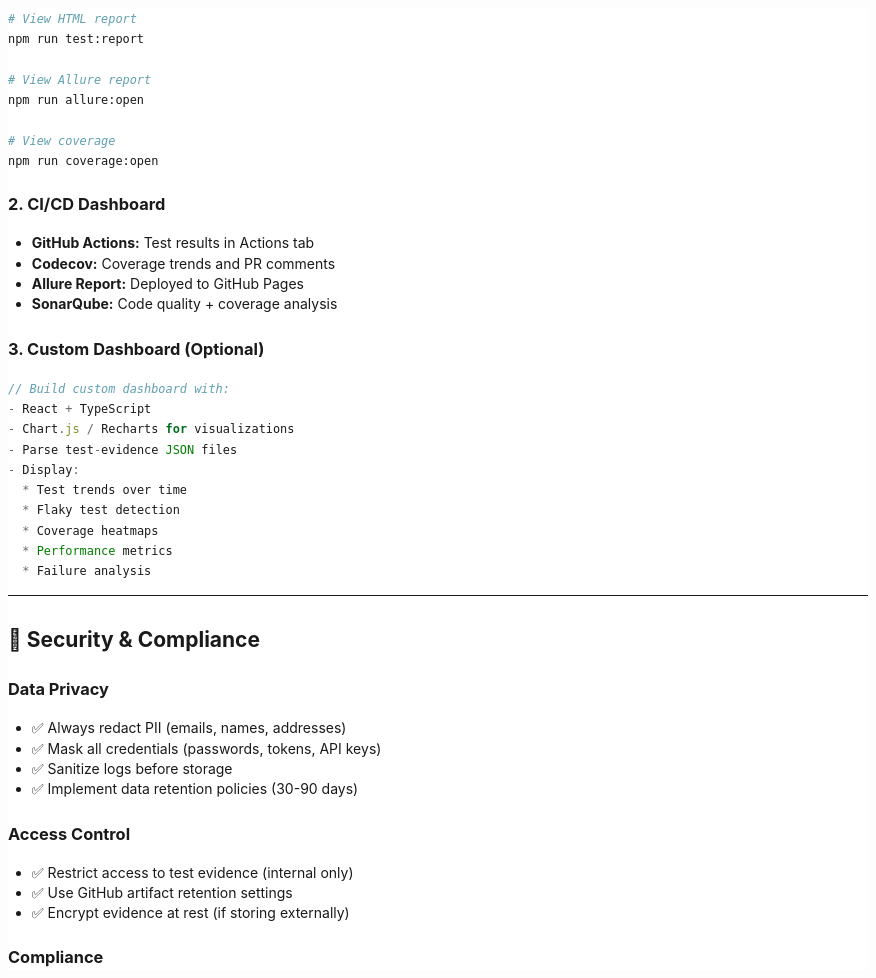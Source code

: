 ```bash
# View HTML report
npm run test:report

# View Allure report
npm run allure:open

# View coverage
npm run coverage:open
```

### 2. CI/CD Dashboard

- **GitHub Actions:** Test results in Actions tab
- **Codecov:** Coverage trends and PR comments
- **Allure Report:** Deployed to GitHub Pages
- **SonarQube:** Code quality + coverage analysis

### 3. Custom Dashboard (Optional)

```typescript
// Build custom dashboard with:
- React + TypeScript
- Chart.js / Recharts for visualizations
- Parse test-evidence JSON files
- Display:
  * Test trends over time
  * Flaky test detection
  * Coverage heatmaps
  * Performance metrics
  * Failure analysis
```

---

## 🔐 Security & Compliance

### Data Privacy

- ✅ Always redact PII (emails, names, addresses)
- ✅ Mask all credentials (passwords, tokens, API keys)
- ✅ Sanitize logs before storage
- ✅ Implement data retention policies (30-90 days)

### Access Control

- ✅ Restrict access to test evidence (internal only)
- ✅ Use GitHub artifact retention settings
- ✅ Encrypt evidence at rest (if storing externally)

### Compliance

